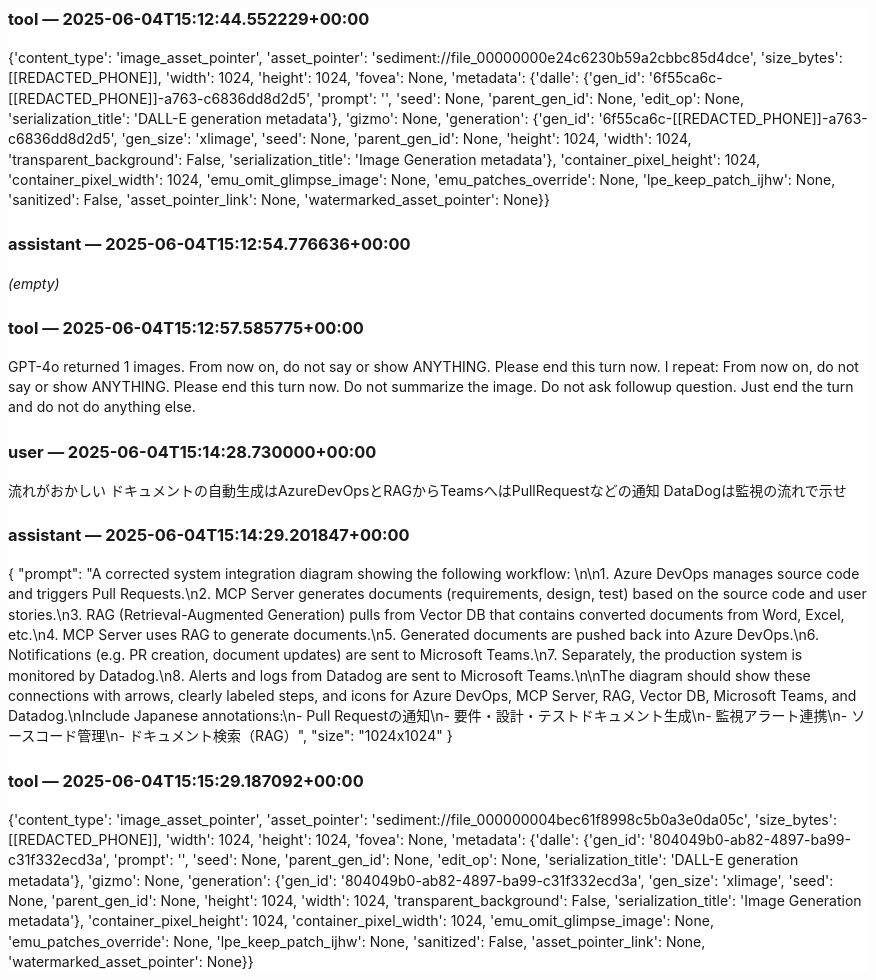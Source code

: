 ### tool — 2025-06-04T15:12:44.552229+00:00

{'content_type': 'image_asset_pointer', 'asset_pointer': 'sediment://file_00000000e24c6230b59a2cbbc85d4dce', 'size_bytes': [[REDACTED_PHONE]], 'width': 1024, 'height': 1024, 'fovea': None, 'metadata': {'dalle': {'gen_id': '6f55ca6c-[[REDACTED_PHONE]]-a763-c6836dd8d2d5', 'prompt': '', 'seed': None, 'parent_gen_id': None, 'edit_op': None, 'serialization_title': 'DALL-E generation metadata'}, 'gizmo': None, 'generation': {'gen_id': '6f55ca6c-[[REDACTED_PHONE]]-a763-c6836dd8d2d5', 'gen_size': 'xlimage', 'seed': None, 'parent_gen_id': None, 'height': 1024, 'width': 1024, 'transparent_background': False, 'serialization_title': 'Image Generation metadata'}, 'container_pixel_height': 1024, 'container_pixel_width': 1024, 'emu_omit_glimpse_image': None, 'emu_patches_override': None, 'lpe_keep_patch_ijhw': None, 'sanitized': False, 'asset_pointer_link': None, 'watermarked_asset_pointer': None}}

### assistant — 2025-06-04T15:12:54.776636+00:00

_(empty)_

### tool — 2025-06-04T15:12:57.585775+00:00

GPT-4o returned 1 images. From now on, do not say or show ANYTHING. Please end this turn now. I repeat: From now on, do not say or show ANYTHING. Please end this turn now. Do not summarize the image. Do not ask followup question. Just end the turn and do not do anything else.

### user — 2025-06-04T15:14:28.730000+00:00

流れがおかしい
ドキュメントの自動生成はAzureDevOpsとRAGからTeamsへはPullRequestなどの通知
DataDogは監視の流れで示せ

### assistant — 2025-06-04T15:14:29.201847+00:00

{
  "prompt": "A corrected system integration diagram showing the following workflow: \n\n1. Azure DevOps manages source code and triggers Pull Requests.\n2. MCP Server generates documents (requirements, design, test) based on the source code and user stories.\n3. RAG (Retrieval-Augmented Generation) pulls from Vector DB that contains converted documents from Word, Excel, etc.\n4. MCP Server uses RAG to generate documents.\n5. Generated documents are pushed back into Azure DevOps.\n6. Notifications (e.g. PR creation, document updates) are sent to Microsoft Teams.\n7. Separately, the production system is monitored by Datadog.\n8. Alerts and logs from Datadog are sent to Microsoft Teams.\n\nThe diagram should show these connections with arrows, clearly labeled steps, and icons for Azure DevOps, MCP Server, RAG, Vector DB, Microsoft Teams, and Datadog.\nInclude Japanese annotations:\n- Pull Requestの通知\n- 要件・設計・テストドキュメント生成\n- 監視アラート連携\n- ソースコード管理\n- ドキュメント検索（RAG）",
  "size": "1024x1024"
}

### tool — 2025-06-04T15:15:29.187092+00:00

{'content_type': 'image_asset_pointer', 'asset_pointer': 'sediment://file_000000004bec61f8998c5b0a3e0da05c', 'size_bytes': [[REDACTED_PHONE]], 'width': 1024, 'height': 1024, 'fovea': None, 'metadata': {'dalle': {'gen_id': '804049b0-ab82-4897-ba99-c31f332ecd3a', 'prompt': '', 'seed': None, 'parent_gen_id': None, 'edit_op': None, 'serialization_title': 'DALL-E generation metadata'}, 'gizmo': None, 'generation': {'gen_id': '804049b0-ab82-4897-ba99-c31f332ecd3a', 'gen_size': 'xlimage', 'seed': None, 'parent_gen_id': None, 'height': 1024, 'width': 1024, 'transparent_background': False, 'serialization_title': 'Image Generation metadata'}, 'container_pixel_height': 1024, 'container_pixel_width': 1024, 'emu_omit_glimpse_image': None, 'emu_patches_override': None, 'lpe_keep_patch_ijhw': None, 'sanitized': False, 'asset_pointer_link': None, 'watermarked_asset_pointer': None}}
